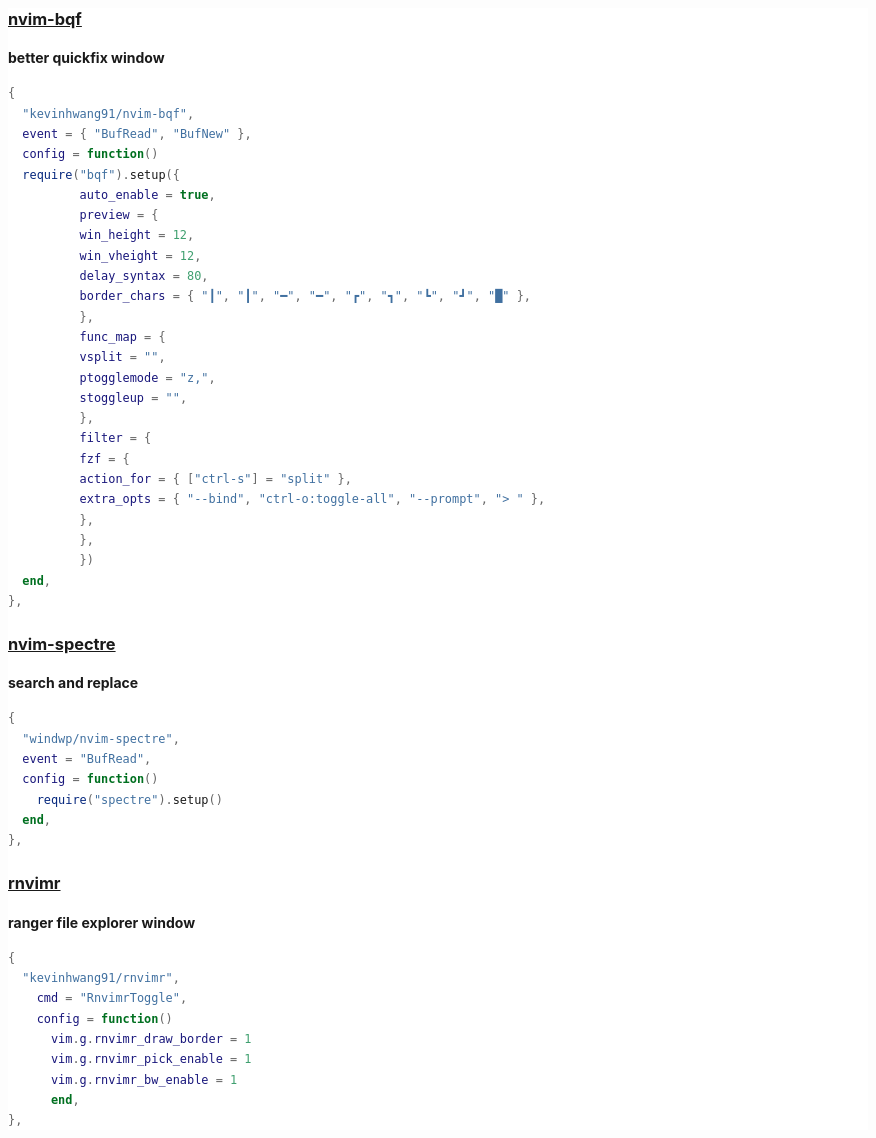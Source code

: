 ### [nvim-bqf](https://github.com/kevinhwang91/nvim-bqf)

**better quickfix window**

```lua
{
  "kevinhwang91/nvim-bqf",
  event = { "BufRead", "BufNew" },
  config = function()
  require("bqf").setup({
          auto_enable = true,
          preview = {
          win_height = 12,
          win_vheight = 12,
          delay_syntax = 80,
          border_chars = { "┃", "┃", "━", "━", "┏", "┓", "┗", "┛", "█" },
          },
          func_map = {
          vsplit = "",
          ptogglemode = "z,",
          stoggleup = "",
          },
          filter = {
          fzf = {
          action_for = { ["ctrl-s"] = "split" },
          extra_opts = { "--bind", "ctrl-o:toggle-all", "--prompt", "> " },
          },
          },
          })
  end,
},
```

### [nvim-spectre](https://github.com/windwp/nvim-spectre)

**search and replace**

```lua
{
  "windwp/nvim-spectre",
  event = "BufRead",
  config = function()
    require("spectre").setup()
  end,
},
```

### [rnvimr](https://github.com/kevinhwang91/rnvimr)

**ranger file explorer window**

```lua
{
  "kevinhwang91/rnvimr",
    cmd = "RnvimrToggle",
    config = function()
      vim.g.rnvimr_draw_border = 1
      vim.g.rnvimr_pick_enable = 1
      vim.g.rnvimr_bw_enable = 1
      end,
},
```
